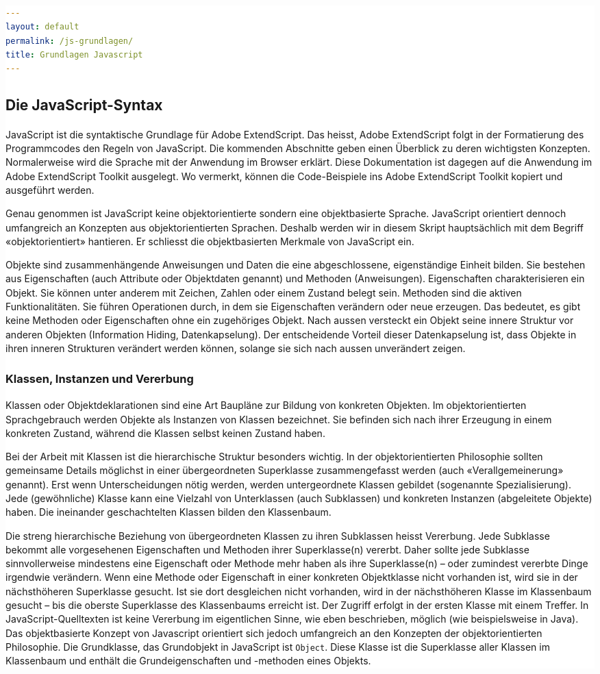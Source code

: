 ```yaml
---
layout: default
permalink: /js-grundlagen/
title: Grundlagen Javascript
---
```


## Die JavaScript-Syntax

JavaScript ist die syntaktische Grundlage für Adobe ExtendScript. Das heisst, Adobe ExtendScript folgt in der Formatierung des Programmcodes den Regeln von JavaScript. Die kommenden Abschnitte geben einen Überblick zu deren wichtigsten Konzepten. Normalerweise wird die Sprache mit der Anwendung im Browser erklärt. Diese Dokumentation ist dagegen auf die Anwendung im Adobe ExtendScript Toolkit ausgelegt. Wo vermerkt, können die Code-Beispiele ins Adobe ExtendScript Toolkit kopiert und ausgeführt werden.

Genau genommen ist JavaScript keine objektorientierte sondern eine objektbasierte Sprache. JavaScript orientiert dennoch umfangreich an Konzepten aus objektorientierten Sprachen. Deshalb werden wir in diesem Skript hauptsächlich mit dem Begriff «objektorientiert» hantieren. Er schliesst die objektbasierten Merkmale von JavaScript ein. 

Objekte sind zusammenhängende Anweisungen und Daten die eine abgeschlossene, eigenständige Einheit bilden. Sie bestehen aus Eigenschaften (auch Attribute oder Objektdaten genannt) und Methoden (Anweisungen). Eigenschaften charakterisieren ein Objekt. Sie können unter anderem mit Zeichen, Zahlen oder einem Zustand belegt sein. Methoden sind die aktiven Funktionalitäten. Sie führen Operationen durch, in dem sie Eigenschaften verändern oder neue erzeugen. Das bedeutet, es gibt keine Methoden oder Eigenschaften ohne ein zugehöriges Objekt. Nach aussen versteckt ein Objekt seine innere Struktur vor anderen Objekten (Information Hiding, Datenkapselung). Der entscheidende Vorteil dieser Datenkapselung ist, dass Objekte in ihren inneren Strukturen verändert werden können, solange sie sich nach aussen unverändert zeigen.

### Klassen, Instanzen und Vererbung

Klassen oder Objektdeklarationen sind eine Art Baupläne zur Bildung von konkreten Objekten. Im objektorientierten Sprachgebrauch werden Objekte als Instanzen von Klassen bezeichnet. Sie befinden sich nach ihrer Erzeugung in einem konkreten Zustand, während die Klassen selbst keinen Zustand haben.

Bei der Arbeit mit Klassen ist die hierarchische Struktur besonders wichtig. In der objektorientierten Philosophie sollten gemeinsame Details möglichst in einer übergeordneten Superklasse zusammengefasst werden (auch «Verallgemeinerung» genannt). Erst wenn Unterscheidungen nötig werden, werden untergeordnete Klassen gebildet (sogenannte Spezialisierung). Jede (gewöhnliche) Klasse  kann eine Vielzahl von Unterklassen (auch Subklassen) und konkreten Instanzen (abgeleitete Objekte) haben. Die ineinander geschachtelten Klassen bilden den Klassenbaum. 

Die streng hierarchische Beziehung von übergeordneten Klassen zu ihren Subklassen heisst Vererbung. Jede Subklasse bekommt alle vorgesehenen Eigenschaften und Methoden ihrer Superklasse(n) vererbt. Daher sollte jede Subklasse sinnvollerweise mindestens eine Eigenschaft oder Methode mehr haben als ihre Superklasse(n) – oder zumindest vererbte Dinge irgendwie verändern. Wenn eine Methode oder Eigenschaft in einer konkreten Objektklasse nicht vorhanden ist, wird sie in der nächsthöheren Superklasse gesucht. Ist sie dort desgleichen nicht vorhanden, wird in der nächsthöheren Klasse im Klassenbaum gesucht – bis die oberste Superklasse des Klassenbaums erreicht ist. Der Zugriff erfolgt in der ersten Klasse mit einem Treffer. In JavaScript-Quelltexten ist keine Vererbung im eigentlichen Sinne, wie eben beschrieben, möglich (wie beispielsweise in Java). Das objektbasierte Konzept von Javascript orientiert sich jedoch umfangreich an den Konzepten der objektorientierten Philosophie. Die Grundklasse, das Grundobjekt in JavaScript ist `Object`. Diese Klasse ist die Superklasse aller Klassen im Klassenbaum und enthält die Grundeigenschaften und -methoden eines Objekts.
